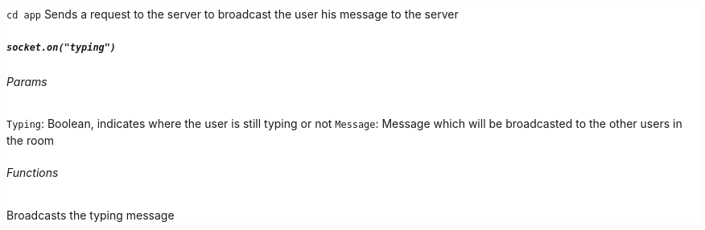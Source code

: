 ```cd app```
Sends a request to the server to broadcast the user his message to the server

##### `socket.on("typing")`
###### Params
`Typing`: Boolean, indicates where the user is still typing or not 
`Message`: Message which will be broadcasted to the other users in the room

###### Functions
Broadcasts the typing message

